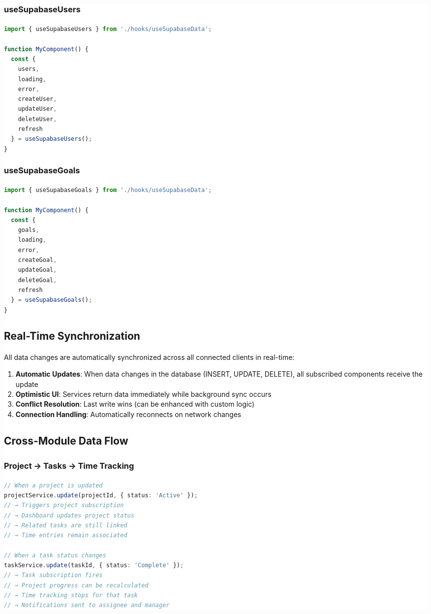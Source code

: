 ### useSupabaseUsers
```typescript
import { useSupabaseUsers } from './hooks/useSupabaseData';

function MyComponent() {
  const {
    users,
    loading,
    error,
    createUser,
    updateUser,
    deleteUser,
    refresh
  } = useSupabaseUsers();
}
```

### useSupabaseGoals
```typescript
import { useSupabaseGoals } from './hooks/useSupabaseData';

function MyComponent() {
  const {
    goals,
    loading,
    error,
    createGoal,
    updateGoal,
    deleteGoal,
    refresh
  } = useSupabaseGoals();
}
```

## Real-Time Synchronization

All data changes are automatically synchronized across all connected clients in real-time:

1. **Automatic Updates**: When data changes in the database (INSERT, UPDATE, DELETE), all subscribed components receive the update
2. **Optimistic UI**: Services return data immediately while background sync occurs
3. **Conflict Resolution**: Last write wins (can be enhanced with custom logic)
4. **Connection Handling**: Automatically reconnects on network changes

## Cross-Module Data Flow

### Project → Tasks → Time Tracking
```typescript
// When a project is updated
projectService.update(projectId, { status: 'Active' });
// → Triggers project subscription
// → Dashboard updates project status
// → Related tasks are still linked
// → Time entries remain associated

// When a task status changes
taskService.update(taskId, { status: 'Complete' });
// → Task subscription fires
// → Project progress can be recalculated
// → Time tracking stops for that task
// → Notifications sent to assignee and manager
```
